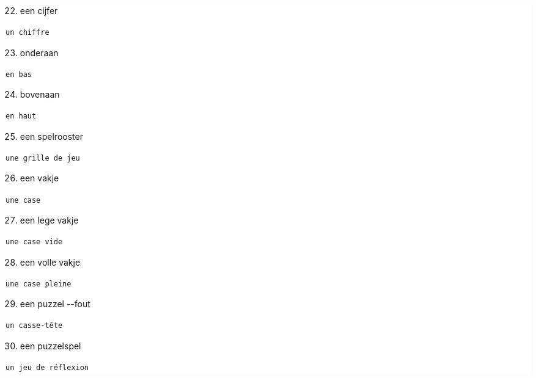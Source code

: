 22. een cijfer 

```
un chiffre
```

23. onderaan

```
en bas
```

24. bovenaan 

```
en haut
```

25. een spelrooster 

```
une grille de jeu
```

26. een vakje 

```
une case 
```

27. een lege vakje

```
une case vide 
```

28. een volle vakje 

```
une case pleine 
```

29. een puzzel  --fout

```
un casse-tête
```

30. een puzzelspel 

```
un jeu de réflexion 
```

